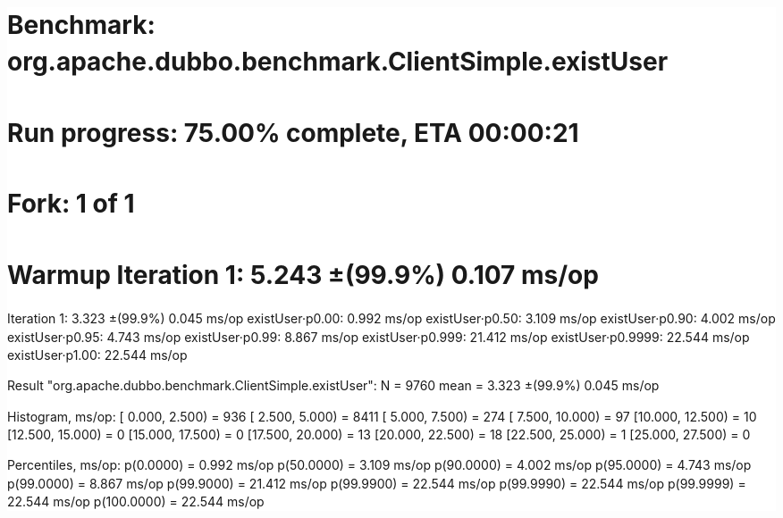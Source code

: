 # Benchmark: org.apache.dubbo.benchmark.ClientSimple.existUser

# Run progress: 75.00% complete, ETA 00:00:21
# Fork: 1 of 1
# Warmup Iteration   1: 5.243 ±(99.9%) 0.107 ms/op
Iteration   1: 3.323 ±(99.9%) 0.045 ms/op
                 existUser·p0.00:   0.992 ms/op
                 existUser·p0.50:   3.109 ms/op
                 existUser·p0.90:   4.002 ms/op
                 existUser·p0.95:   4.743 ms/op
                 existUser·p0.99:   8.867 ms/op
                 existUser·p0.999:  21.412 ms/op
                 existUser·p0.9999: 22.544 ms/op
                 existUser·p1.00:   22.544 ms/op



Result "org.apache.dubbo.benchmark.ClientSimple.existUser":
  N = 9760
  mean =      3.323 ±(99.9%) 0.045 ms/op

  Histogram, ms/op:
    [ 0.000,  2.500) = 936 
    [ 2.500,  5.000) = 8411 
    [ 5.000,  7.500) = 274 
    [ 7.500, 10.000) = 97 
    [10.000, 12.500) = 10 
    [12.500, 15.000) = 0 
    [15.000, 17.500) = 0 
    [17.500, 20.000) = 13 
    [20.000, 22.500) = 18 
    [22.500, 25.000) = 1 
    [25.000, 27.500) = 0 

  Percentiles, ms/op:
      p(0.0000) =      0.992 ms/op
     p(50.0000) =      3.109 ms/op
     p(90.0000) =      4.002 ms/op
     p(95.0000) =      4.743 ms/op
     p(99.0000) =      8.867 ms/op
     p(99.9000) =     21.412 ms/op
     p(99.9900) =     22.544 ms/op
     p(99.9990) =     22.544 ms/op
     p(99.9999) =     22.544 ms/op
    p(100.0000) =     22.544 ms/op

